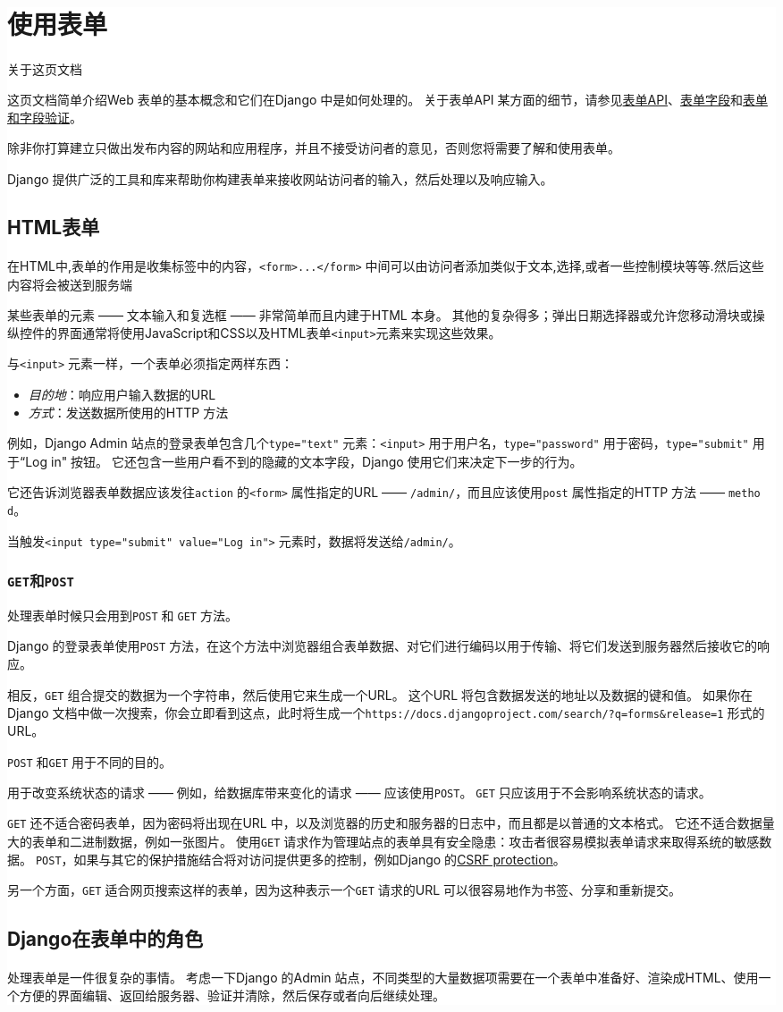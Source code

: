 # 使用表单

关于这页文档

这页文档简单介绍Web 表单的基本概念和它们在Django 中是如何处理的。 关于表单API 某方面的细节，请参见[表单API](https://yiyibooks.cn/__trs__/xx/Django_1.11.6/ref/forms/api.html)、[表单字段](https://yiyibooks.cn/__trs__/xx/Django_1.11.6/ref/forms/fields.html)和[表单和字段验证](https://yiyibooks.cn/__trs__/xx/Django_1.11.6/ref/forms/validation.html)。

除非你打算建立只做出发布内容的网站和应用程序，并且不接受访问者的意见，否则您将需要了解和使用表单。

Django 提供广泛的工具和库来帮助你构建表单来接收网站访问者的输入，然后处理以及响应输入。



## HTML表单

在HTML中,表单的作用是收集标签中的内容，`<form>...</form>` 中间可以由访问者添加类似于文本,选择,或者一些控制模块等等.然后这些内容将会被送到服务端

某些表单的元素 —— 文本输入和复选框 —— 非常简单而且内建于HTML 本身。 其他的复杂得多；弹出日期选择器或允许您移动滑块或操纵控件的界面通常将使用JavaScript和CSS以及HTML表单`<input>`元素来实现这些效果。

与`<input>` 元素一样，一个表单必须指定两样东西：

- *目的地*：响应用户输入数据的URL
- *方式*：发送数据所使用的HTTP 方法

例如，Django Admin 站点的登录表单包含几个`type="text"` 元素：`<input>` 用于用户名，`type="password"` 用于密码，`type="submit"` 用于“Log in" 按钮。 它还包含一些用户看不到的隐藏的文本字段，Django 使用它们来决定下一步的行为。

它还告诉浏览器表单数据应该发往`action` 的`<form>` 属性指定的URL —— `/admin/`，而且应该使用`post` 属性指定的HTTP 方法 —— `method`。

当触发`<input type="submit" value="Log in">` 元素时，数据将发送给`/admin/`。



### `GET`和`POST` 

处理表单时候只会用到`POST` 和 `GET` 方法。

Django 的登录表单使用`POST` 方法，在这个方法中浏览器组合表单数据、对它们进行编码以用于传输、将它们发送到服务器然后接收它的响应。

相反，`GET` 组合提交的数据为一个字符串，然后使用它来生成一个URL。 这个URL 将包含数据发送的地址以及数据的键和值。 如果你在Django 文档中做一次搜索，你会立即看到这点，此时将生成一个`https://docs.djangoproject.com/search/?q=forms&release=1` 形式的URL。

`POST` 和`GET` 用于不同的目的。

用于改变系统状态的请求 —— 例如，给数据库带来变化的请求 —— 应该使用`POST`。 `GET` 只应该用于不会影响系统状态的请求。

`GET` 还不适合密码表单，因为密码将出现在URL 中，以及浏览器的历史和服务器的日志中，而且都是以普通的文本格式。 它还不适合数据量大的表单和二进制数据，例如一张图片。 使用`GET` 请求作为管理站点的表单具有安全隐患：攻击者很容易模拟表单请求来取得系统的敏感数据。 `POST`，如果与其它的保护措施结合将对访问提供更多的控制，例如Django 的[CSRF protection](https://yiyibooks.cn/__trs__/xx/Django_1.11.6/ref/csrf.html)。

另一个方面，`GET` 适合网页搜索这样的表单，因为这种表示一个`GET` 请求的URL 可以很容易地作为书签、分享和重新提交。



## Django在表单中的角色

处理表单是一件很复杂的事情。 考虑一下Django 的Admin 站点，不同类型的大量数据项需要在一个表单中准备好、渲染成HTML、使用一个方便的界面编辑、返回给服务器、验证并清除，然后保存或者向后继续处理。
